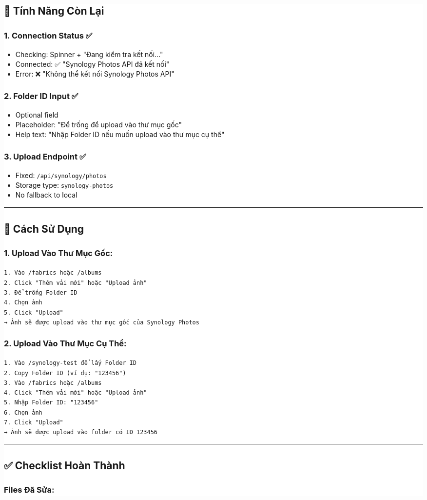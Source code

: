 
## 🎯 **Tính Năng Còn Lại**

### **1. Connection Status** ✅
- Checking: Spinner + "Đang kiểm tra kết nối..."
- Connected: ✅ "Synology Photos API đã kết nối"
- Error: ❌ "Không thể kết nối Synology Photos API"

### **2. Folder ID Input** ✅
- Optional field
- Placeholder: "Để trống để upload vào thư mục gốc"
- Help text: "Nhập Folder ID nếu muốn upload vào thư mục cụ thể"

### **3. Upload Endpoint** ✅
- Fixed: `/api/synology/photos`
- Storage type: `synology-photos`
- No fallback to local

---

## 🚀 **Cách Sử Dụng**

### **1. Upload Vào Thư Mục Gốc:**

```
1. Vào /fabrics hoặc /albums
2. Click "Thêm vải mới" hoặc "Upload ảnh"
3. Để trống Folder ID
4. Chọn ảnh
5. Click "Upload"
→ Ảnh sẽ được upload vào thư mục gốc của Synology Photos
```

### **2. Upload Vào Thư Mục Cụ Thể:**

```
1. Vào /synology-test để lấy Folder ID
2. Copy Folder ID (ví dụ: "123456")
3. Vào /fabrics hoặc /albums
4. Click "Thêm vải mới" hoặc "Upload ảnh"
5. Nhập Folder ID: "123456"
6. Chọn ảnh
7. Click "Upload"
→ Ảnh sẽ được upload vào folder có ID 123456
```

---

## ✅ **Checklist Hoàn Thành**

### **Files Đã Sửa:**
